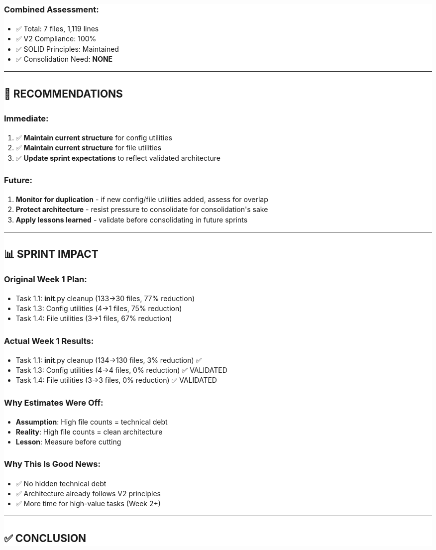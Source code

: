 ### Combined Assessment:
- ✅ Total: 7 files, 1,119 lines
- ✅ V2 Compliance: 100%
- ✅ SOLID Principles: Maintained
- ✅ Consolidation Need: **NONE**

---

## 🎯 RECOMMENDATIONS

### Immediate:
1. ✅ **Maintain current structure** for config utilities
2. ✅ **Maintain current structure** for file utilities
3. ✅ **Update sprint expectations** to reflect validated architecture

### Future:
1. **Monitor for duplication** - if new config/file utilities added, assess for overlap
2. **Protect architecture** - resist pressure to consolidate for consolidation's sake
3. **Apply lessons learned** - validate before consolidating in future sprints

---

## 📊 SPRINT IMPACT

### Original Week 1 Plan:
- Task 1.1: __init__.py cleanup (133→30 files, 77% reduction)
- Task 1.3: Config utilities (4→1 files, 75% reduction)
- Task 1.4: File utilities (3→1 files, 67% reduction)

### Actual Week 1 Results:
- Task 1.1: __init__.py cleanup (134→130 files, 3% reduction) ✅
- Task 1.3: Config utilities (4→4 files, 0% reduction) ✅ VALIDATED
- Task 1.4: File utilities (3→3 files, 0% reduction) ✅ VALIDATED

### Why Estimates Were Off:
- **Assumption**: High file counts = technical debt
- **Reality**: High file counts = clean architecture
- **Lesson**: Measure before cutting

### Why This Is Good News:
- ✅ No hidden technical debt
- ✅ Architecture already follows V2 principles
- ✅ More time for high-value tasks (Week 2+)

---

## ✅ CONCLUSION
